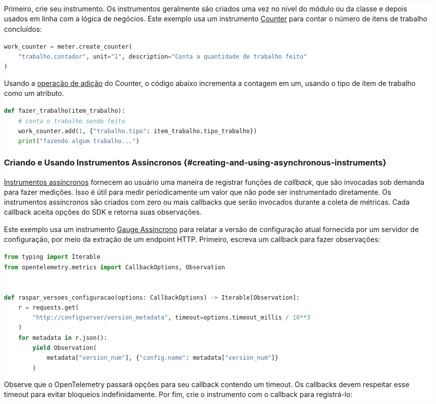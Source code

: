 Primeiro, crie seu instrumento. Os instrumentos geralmente são criados uma vez
no nível do módulo ou da classe e depois usados em linha com a lógica de
negócios. Este exemplo usa um instrumento
[Counter](/docs/specs/otel/metrics/api/#counter) para contar o número de itens
de trabalho concluídos:

```python
work_counter = meter.create_counter(
    "trabalho.contador", unit="1", description="Conta a quantidade de trabalho feito"
)
```

Usando a [operação de adição](/docs/specs/otel/metrics/api/#add) do Counter, o
código abaixo incrementa a contagem em um, usando o tipo de item de trabalho
como um atributo.

```python
def fazer_trabalho(item_trabalho):
    # conta o trabalho sendo feito
    work_counter.add(1, {"trabalho.tipo": item_trabalho.tipo_trabalho})
    print("fazendo algum trabalho...")
```

### Criando e Usando Instrumentos Assíncronos {#creating-and-using-asynchronous-instruments}

[Instrumentos assíncronos](/docs/specs/otel/metrics/api/#synchronous-and-asynchronous-instruments)
fornecem ao usuário uma maneira de registrar funções de _callback_, que são
invocadas sob demanda para fazer medições. Isso é útil para medir periodicamente
um valor que não pode ser instrumentado diretamente. Os instrumentos assíncronos
são criados com zero ou mais callbacks que serão invocados durante a coleta de
métricas. Cada callback aceita opções do SDK e retorna suas observações.

Este exemplo usa um instrumento
[Gauge Assíncrono](/docs/specs/otel/metrics/api/#asynchronous-gauge) para
relatar a versão de configuração atual fornecida por um servidor de
configuração, por meio da extração de um endpoint HTTP. Primeiro, escreva um callback para
fazer observações:

```python
from typing import Iterable
from opentelemetry.metrics import CallbackOptions, Observation


def raspar_versoes_configuracao(options: CallbackOptions) -> Iterable[Observation]:
    r = requests.get(
        "http://configserver/version_metadata", timeout=options.timeout_millis / 10**3
    )
    for metadata in r.json():
        yield Observation(
            metadata["version_num"], {"config.name": metadata["version_num"]}
        )
```

Observe que o OpenTelemetry passará opções para seu callback contendo um
timeout. Os callbacks devem respeitar esse timeout para evitar bloqueios
indefinidamente. Por fim, crie o instrumento com o callback para registrá-lo:

